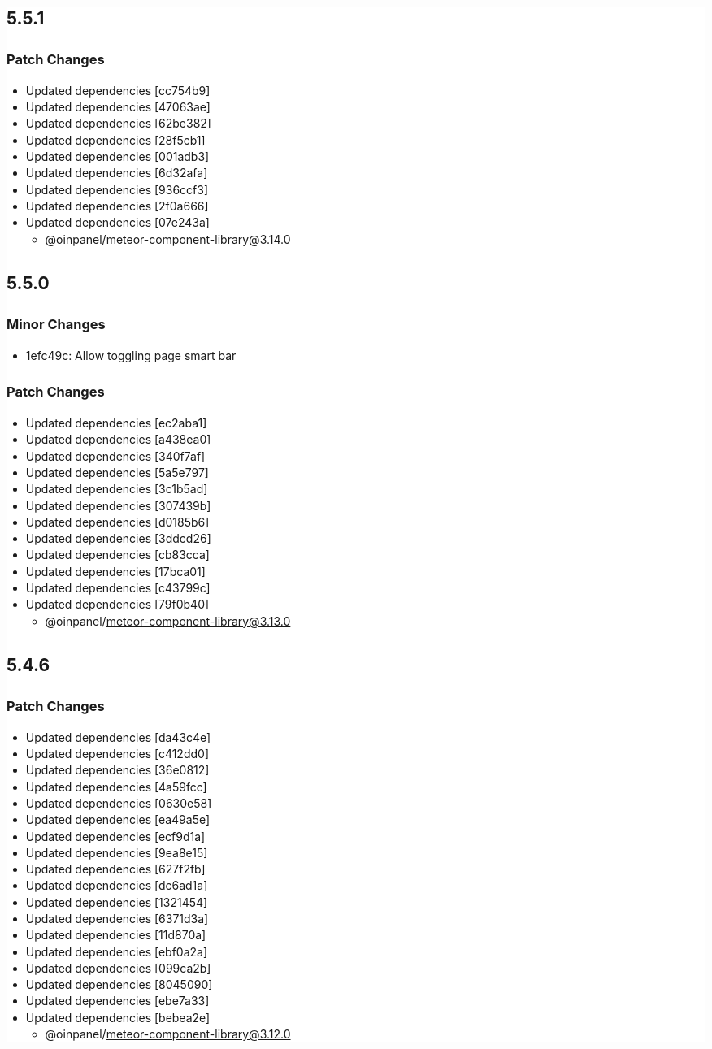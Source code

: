 ## 5.5.1

### Patch Changes

- Updated dependencies [cc754b9]
- Updated dependencies [47063ae]
- Updated dependencies [62be382]
- Updated dependencies [28f5cb1]
- Updated dependencies [001adb3]
- Updated dependencies [6d32afa]
- Updated dependencies [936ccf3]
- Updated dependencies [2f0a666]
- Updated dependencies [07e243a]
  - @oinpanel/meteor-component-library@3.14.0

## 5.5.0

### Minor Changes

- 1efc49c: Allow toggling page smart bar

### Patch Changes

- Updated dependencies [ec2aba1]
- Updated dependencies [a438ea0]
- Updated dependencies [340f7af]
- Updated dependencies [5a5e797]
- Updated dependencies [3c1b5ad]
- Updated dependencies [307439b]
- Updated dependencies [d0185b6]
- Updated dependencies [3ddcd26]
- Updated dependencies [cb83cca]
- Updated dependencies [17bca01]
- Updated dependencies [c43799c]
- Updated dependencies [79f0b40]
  - @oinpanel/meteor-component-library@3.13.0

## 5.4.6

### Patch Changes

- Updated dependencies [da43c4e]
- Updated dependencies [c412dd0]
- Updated dependencies [36e0812]
- Updated dependencies [4a59fcc]
- Updated dependencies [0630e58]
- Updated dependencies [ea49a5e]
- Updated dependencies [ecf9d1a]
- Updated dependencies [9ea8e15]
- Updated dependencies [627f2fb]
- Updated dependencies [dc6ad1a]
- Updated dependencies [1321454]
- Updated dependencies [6371d3a]
- Updated dependencies [11d870a]
- Updated dependencies [ebf0a2a]
- Updated dependencies [099ca2b]
- Updated dependencies [8045090]
- Updated dependencies [ebe7a33]
- Updated dependencies [bebea2e]
  - @oinpanel/meteor-component-library@3.12.0
